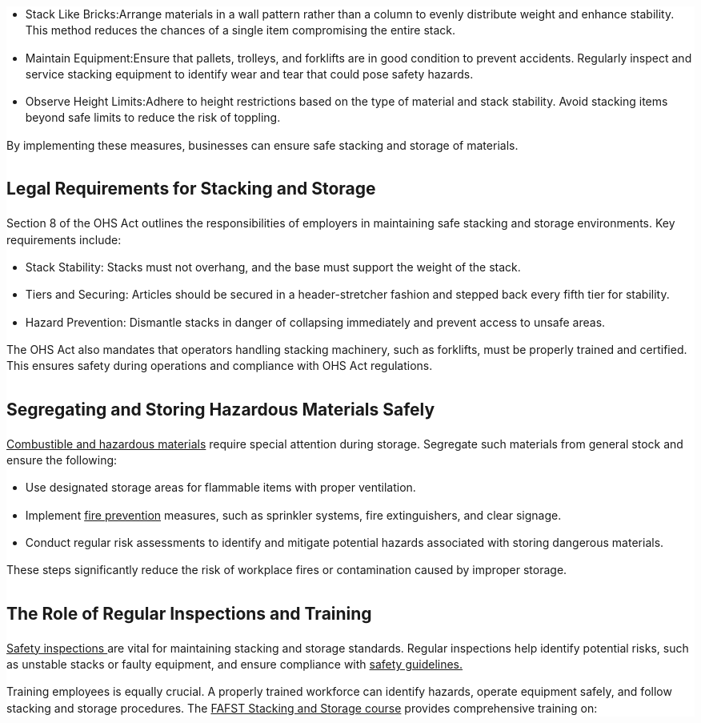 - Stack Like Bricks:Arrange materials in a wall pattern rather than a column to evenly distribute weight and enhance stability. This method reduces the chances of a single item compromising the entire stack.

- Maintain Equipment:Ensure that pallets, trolleys, and forklifts are in good condition to prevent accidents. Regularly inspect and service stacking equipment to identify wear and tear that could pose safety hazards.

- Observe Height Limits:Adhere to height restrictions based on the type of material and stack stability. Avoid stacking items beyond safe limits to reduce the risk of toppling.

By implementing these measures, businesses can ensure safe stacking and storage of materials.

## Legal Requirements for Stacking and Storage

Section 8 of the OHS Act outlines the responsibilities of employers in maintaining safe stacking and storage environments. Key requirements include:

- Stack Stability: Stacks must not overhang, and the base must support the weight of the stack.

- Tiers and Securing: Articles should be secured in a header-stretcher fashion and stepped back every fifth tier for stability.

- Hazard Prevention: Dismantle stacks in danger of collapsing immediately and prevent access to unsafe areas.

The OHS Act also mandates that operators handling stacking machinery, such as forklifts, must be properly trained and certified. This ensures safety during operations and compliance with OHS Act regulations.

## Segregating and Storing Hazardous Materials Safely

[Combustible and hazardous materials](https://blog.storemasta.com.au/9-classes-dangerous-goods) require special attention during storage. Segregate such materials from general stock and ensure the following:

- Use designated storage areas for flammable items with proper ventilation.

- Implement [fire prevention](https://firstaidfiresafety.co.za/blog/fire-prevention-tactics/) measures, such as sprinkler systems, fire extinguishers, and clear signage.

- Conduct regular risk assessments to identify and mitigate potential hazards associated with storing dangerous materials.

These steps significantly reduce the risk of workplace fires or contamination caused by improper storage.

## The Role of Regular Inspections and Training

[Safety inspections ](https://www.resco.net/learning/safety-inspections/)are vital for maintaining stacking and storage standards. Regular inspections help identify potential risks, such as unstable stacks or faulty equipment, and ensure compliance with [safety guidelines.](https://firstaidfiresafety.co.za/blog/create-a-robust-health-and-safety-policy/)

Training employees is equally crucial. A properly trained workforce can identify hazards, operate equipment safely, and follow stacking and storage procedures. The [FAFST Stacking and Storage course](https://firstaidfiresafety.co.za/specialised-training/#:~:text=Stacking%20and%20Storage) provides comprehensive training on:
